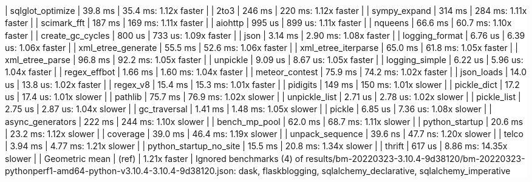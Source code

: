 | sqlglot_optimize         | 39.8 ms                                                     | 35.4 ms: 1.12x faster                                                       |
| 2to3                     | 246 ms                                                      | 220 ms: 1.12x faster                                                        |
| sympy_expand             | 314 ms                                                      | 284 ms: 1.11x faster                                                        |
| scimark_fft              | 187 ms                                                      | 169 ms: 1.11x faster                                                        |
| aiohttp                  | 995 us                                                      | 899 us: 1.11x faster                                                        |
| nqueens                  | 66.6 ms                                                     | 60.7 ms: 1.10x faster                                                       |
| create_gc_cycles         | 800 us                                                      | 733 us: 1.09x faster                                                        |
| json                     | 3.14 ms                                                     | 2.90 ms: 1.08x faster                                                       |
| logging_format           | 6.76 us                                                     | 6.39 us: 1.06x faster                                                       |
| xml_etree_generate       | 55.5 ms                                                     | 52.6 ms: 1.06x faster                                                       |
| xml_etree_iterparse      | 65.0 ms                                                     | 61.8 ms: 1.05x faster                                                       |
| xml_etree_parse          | 96.8 ms                                                     | 92.2 ms: 1.05x faster                                                       |
| unpickle                 | 9.09 us                                                     | 8.67 us: 1.05x faster                                                       |
| logging_simple           | 6.22 us                                                     | 5.96 us: 1.04x faster                                                       |
| regex_effbot             | 1.66 ms                                                     | 1.60 ms: 1.04x faster                                                       |
| meteor_contest           | 75.9 ms                                                     | 74.2 ms: 1.02x faster                                                       |
| json_loads               | 14.0 us                                                     | 13.8 us: 1.02x faster                                                       |
| regex_v8                 | 15.4 ms                                                     | 15.3 ms: 1.01x faster                                                       |
| pidigits                 | 149 ms                                                      | 150 ms: 1.01x slower                                                        |
| pickle_dict              | 17.2 us                                                     | 17.4 us: 1.01x slower                                                       |
| pathlib                  | 75.7 ms                                                     | 76.9 ms: 1.02x slower                                                       |
| unpickle_list            | 2.71 us                                                     | 2.78 us: 1.02x slower                                                       |
| pickle_list              | 2.75 us                                                     | 2.87 us: 1.04x slower                                                       |
| gc_traversal             | 1.41 ms                                                     | 1.48 ms: 1.05x slower                                                       |
| pickle                   | 6.85 us                                                     | 7.36 us: 1.08x slower                                                       |
| async_generators         | 222 ms                                                      | 244 ms: 1.10x slower                                                        |
| bench_mp_pool            | 62.0 ms                                                     | 68.7 ms: 1.11x slower                                                       |
| python_startup           | 20.6 ms                                                     | 23.2 ms: 1.12x slower                                                       |
| coverage                 | 39.0 ms                                                     | 46.4 ms: 1.19x slower                                                       |
| unpack_sequence          | 39.6 ns                                                     | 47.7 ns: 1.20x slower                                                       |
| telco                    | 3.94 ms                                                     | 4.77 ms: 1.21x slower                                                       |
| python_startup_no_site   | 15.5 ms                                                     | 20.8 ms: 1.34x slower                                                       |
| thrift                   | 617 us                                                      | 8.86 ms: 14.35x slower                                                      |
| Geometric mean           | (ref)                                                       | 1.21x faster                                                                |
Ignored benchmarks (4) of results/bm-20220323-3.10.4-9d38120/bm-20220323-pythonperf1-amd64-python-v3.10.4-3.10.4-9d38120.json: dask, flaskblogging, sqlalchemy_declarative, sqlalchemy_imperative